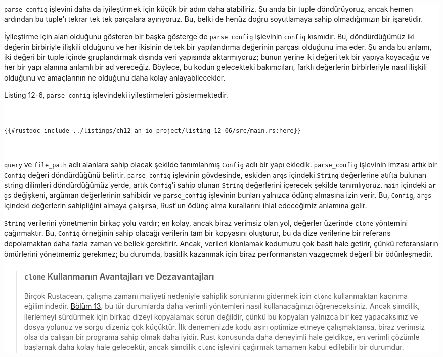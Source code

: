 `parse_config` işlevini daha da iyileştirmek için küçük bir adım daha atabiliriz.
Şu anda bir tuple döndürüyoruz, ancak hemen ardından bu tuple'ı tekrar tek tek parçalara ayırıyoruz.
Bu, belki de henüz doğru soyutlamaya sahip olmadığımızın bir işaretidir.

İyileştirme için alan olduğunu gösteren bir başka gösterge de `parse_config`
işlevinin `config` kısmıdır. Bu, döndürdüğümüz iki değerin birbiriyle ilişkili
olduğunu ve her ikisinin de tek bir yapılandırma değerinin parçası olduğunu
ima eder. Şu anda bu anlamı, iki değeri bir tuple içinde gruplandırmak
dışında veri yapısında aktarmıyoruz; bunun yerine iki değeri tek bir yapıya
koyacağız ve her bir yapı alanına anlamlı bir ad vereceğiz. Böylece, bu kodun gelecekteki
bakımcıları, farklı değerlerin birbirleriyle nasıl ilişkili olduğunu ve amaçlarının
ne olduğunu daha kolay anlayabilecekler.

Listing 12-6, `parse_config` işlevindeki iyileştirmeleri göstermektedir.

<Listing number="12-6" file-name="src/main.rs" caption="Refactoring `parse_config` to return an instance of a `Config` struct">

```rust,should_panic,noplayground
{{#rustdoc_include ../listings/ch12-an-io-project/listing-12-06/src/main.rs:here}}
```

</Listing>

`query` ve `file_path` adlı alanlara sahip olacak şekilde tanımlanmış `Config` adlı bir yapı ekledik.
`parse_config` işlevinin imzası artık bir `Config` değeri döndürdüğünü
belirtir. `parse_config` işlevinin gövdesinde, eskiden `args` içindeki `String` değerlerine
atıfta bulunan string dilimleri döndürdüğümüz yerde, artık `Config`'i
sahip olunan `String` değerlerini içerecek şekilde tanımlıyoruz. `main` içindeki `args` değişkeni,
argüman değerlerinin sahibidir ve `parse_config` işlevinin bunları yalnızca ödünç almasına izin verir.
Bu, `Config`, `args` içindeki değerlerin sahipliğini almaya çalışırsa,
Rust'un ödünç alma kurallarını ihlal edeceğimiz anlamına gelir.

`String` verilerini yönetmenin birkaç yolu vardır; en kolay,
ancak biraz verimsiz olan yol, değerler üzerinde `clone` yöntemini çağırmaktır.
Bu, `Config` örneğinin sahip olacağı verilerin tam bir kopyasını oluşturur, bu da
dize verilerine bir referans depolamaktan daha fazla zaman ve bellek gerektirir.
Ancak, verileri klonlamak kodumuzu çok basit hale getirir, çünkü
referansların ömürlerini yönetmemiz gerekmez; bu durumda,
basitlik kazanmak için biraz performanstan vazgeçmek değerli bir ödünleşmedir.

> ### `clone` Kullanmanın Avantajları ve Dezavantajları
>
> Birçok Rustacean, çalışma zamanı maliyeti nedeniyle sahiplik sorunlarını gidermek için `clone` kullanmaktan kaçınma eğilimindedir.
> [Bölüm 13][ch13], bu tür durumlarda daha verimli
> yöntemleri nasıl kullanacağınızı öğreneceksiniz.
> Ancak şimdilik, ilerlemeyi sürdürmek için birkaç
> dizeyi kopyalamak sorun değildir, çünkü bu kopyaları yalnızca
> bir kez yapacaksınız ve dosya yolunuz ve sorgu dizeniz çok küçüktür. İlk denemenizde kodu aşırı optimize etmeye çalışmaktansa,
> biraz verimsiz olsa da çalışan bir programa sahip olmak daha iyidir.
> Rust konusunda daha deneyimli hale geldikçe, en verimli çözümle başlamak
> daha kolay hale gelecektir, ancak şimdilik `clone` işlevini çağırmak
> tamamen kabul edilebilir bir durumdur.


[ch13]: ch13-00-functional-features.md
[ch9-custom-types]: ch09-03-to-panic-or-not-to-panic.md#doğrulama-için-özel-tipler-oluşturma
[ch9-error-guidelines]: ch09-03-to-panic-or-not-to-panic.md#derleyiciden-daha-fazla-bilgiye-sahip-olduğunuz-durumlar
[ch9-result]: ch09-02-recoverable-errors-with-result.md
[ch18]: ch18-00-oop.md
[ch9-question-mark]: ch09-02-recoverable-errors-with-result.md#hataları-yaymak-için-bir-kısayol--operatörü